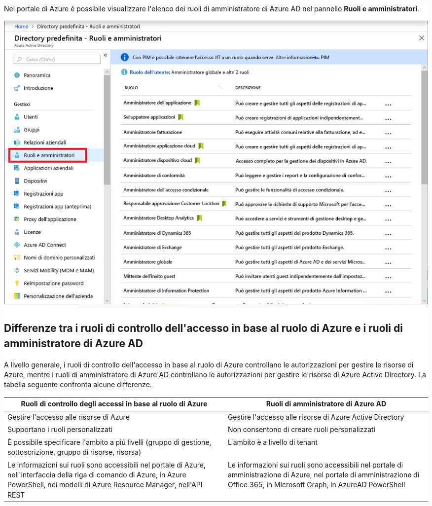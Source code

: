 Nel portale di Azure è possibile visualizzare l'elenco dei ruoli di amministratore di Azure AD nel pannello **Ruoli e amministratori**.

![Ruoli di amministratore di Azure AD nel portale di Azure](./media/rbac-and-directory-admin-roles/directory-admin-roles.png)

## <a name="differences-between-azure-rbac-roles-and-azure-ad-administrator-roles"></a>Differenze tra i ruoli di controllo dell'accesso in base al ruolo di Azure e i ruoli di amministratore di Azure AD

A livello generale, i ruoli di controllo dell'accesso in base al ruolo di Azure controllano le autorizzazioni per gestire le risorse di Azure, mentre i ruoli di amministratore di Azure AD controllano le autorizzazioni per gestire le risorse di Azure Active Directory. La tabella seguente confronta alcune differenze.

| Ruoli di controllo degli accessi in base al ruolo di Azure | Ruoli di amministratore di Azure AD |
| --- | --- |
| Gestire l'accesso alle risorse di Azure | Gestire l'accesso alle risorse di Azure Active Directory |
| Supportano i ruoli personalizzati | Non consentono di creare ruoli personalizzati |
| È possibile specificare l'ambito a più livelli (gruppo di gestione, sottoscrizione, gruppo di risorse, risorsa) | L'ambito è a livello di tenant |
| Le informazioni sui ruoli sono accessibili nel portale di Azure, nell'interfaccia della riga di comando di Azure, in Azure PowerShell, nei modelli di Azure Resource Manager, nell'API REST | Le informazioni sui ruoli sono accessibili nel portale di amministrazione di Azure, nel portale di amministrazione di Office 365, in Microsoft Graph, in AzureAD PowerShell |
